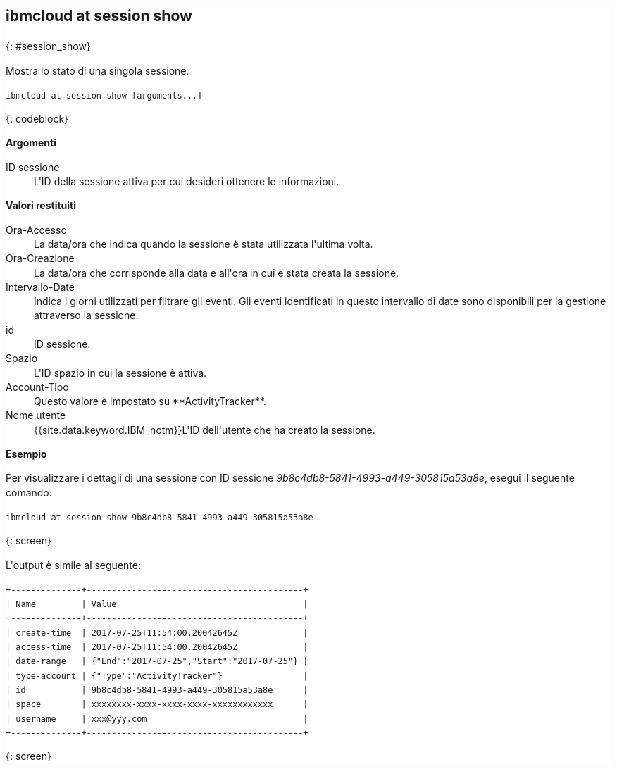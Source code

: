## ibmcloud at session show
{: #session_show}

Mostra lo stato di una singola sessione.

```
ibmcloud at session show [arguments...]
```
{: codeblock}

**Argomenti**

<dl>
<dt>ID sessione</dt>
<dd>L'ID della sessione attiva per cui desideri ottenere le informazioni.</dd>
</dl>

**Valori restituiti**

<dl>
<dt>Ora-Accesso</dt>
<dd>La data/ora che indica quando la sessione è stata utilizzata l'ultima volta.</dd>

<dt>Ora-Creazione</dt>
<dd>La data/ora che corrisponde alla data e all'ora in cui è stata creata la sessione.</dd>

<dt>Intervallo-Date</dt>
<dd>Indica i giorni utilizzati per filtrare gli eventi. Gli eventi identificati in questo intervallo di date sono disponibili per la gestione attraverso la sessione.</dd>

<dt>id</dt>
<dd>ID sessione.</dd>

<dt>Spazio</dt>
<dd>L'ID spazio in cui la sessione è attiva.</dd>

<dt>Account-Tipo</dt>
<dd>Questo valore è impostato su **ActivityTracker**.</dd>

<dt>Nome utente</dt>
<dd>{{site.data.keyword.IBM_notm}}L'ID dell'utente che ha creato la sessione.</dd>
</dl>

**Esempio**

Per visualizzare i dettagli di una sessione con ID sessione *9b8c4db8-5841-4993-a449-305815a53a8e*, esegui il seguente comando:

```
ibmcloud at session show 9b8c4db8-5841-4993-a449-305815a53a8e
```
{: screen}

L'output è simile al seguente:

```
+--------------+-------------------------------------------+
| Name         | Value                                     |
+--------------+-------------------------------------------+
| create-time  | 2017-07-25T11:54:00.20042645Z             |
| access-time  | 2017-07-25T11:54:00.20042645Z             |
| date-range   | {"End":"2017-07-25","Start":"2017-07-25"} |
| type-account | {"Type":"ActivityTracker"}                |
| id           | 9b8c4db8-5841-4993-a449-305815a53a8e      |
| space        | xxxxxxxx-xxxx-xxxx-xxxx-xxxxxxxxxxxx      |
| username     | xxx@yyy.com                               |
+--------------+-------------------------------------------+
```
{: screen}

